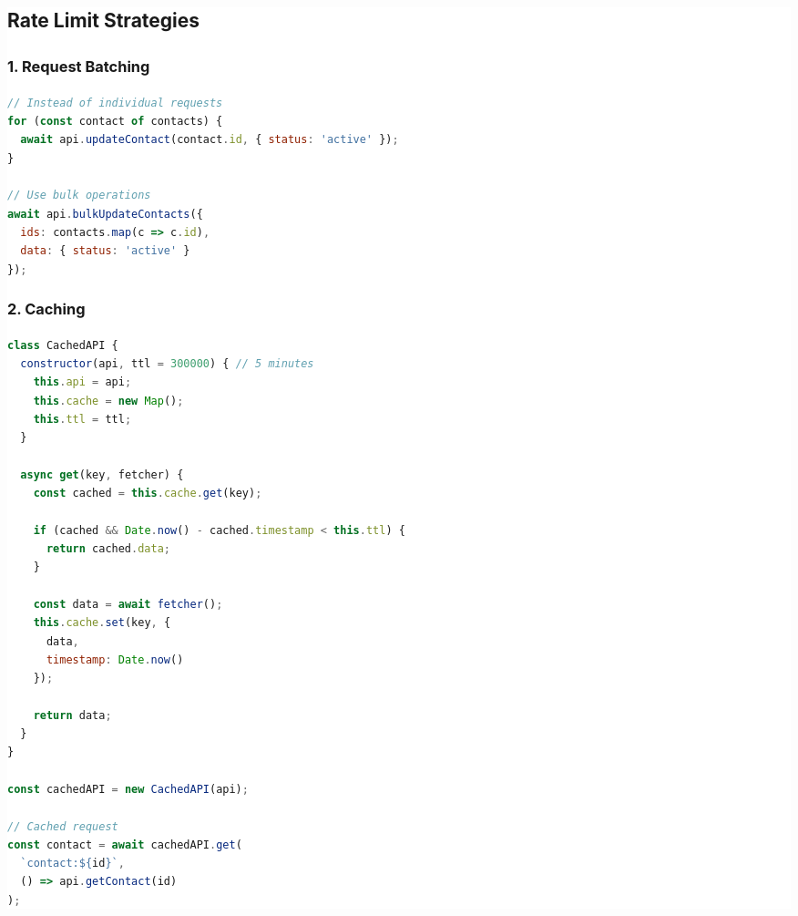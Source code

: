 ## Rate Limit Strategies

### 1. Request Batching

```javascript
// Instead of individual requests
for (const contact of contacts) {
  await api.updateContact(contact.id, { status: 'active' });
}

// Use bulk operations
await api.bulkUpdateContacts({
  ids: contacts.map(c => c.id),
  data: { status: 'active' }
});
```

### 2. Caching

```javascript
class CachedAPI {
  constructor(api, ttl = 300000) { // 5 minutes
    this.api = api;
    this.cache = new Map();
    this.ttl = ttl;
  }
  
  async get(key, fetcher) {
    const cached = this.cache.get(key);
    
    if (cached && Date.now() - cached.timestamp < this.ttl) {
      return cached.data;
    }
    
    const data = await fetcher();
    this.cache.set(key, {
      data,
      timestamp: Date.now()
    });
    
    return data;
  }
}

const cachedAPI = new CachedAPI(api);

// Cached request
const contact = await cachedAPI.get(
  `contact:${id}`,
  () => api.getContact(id)
);
```
